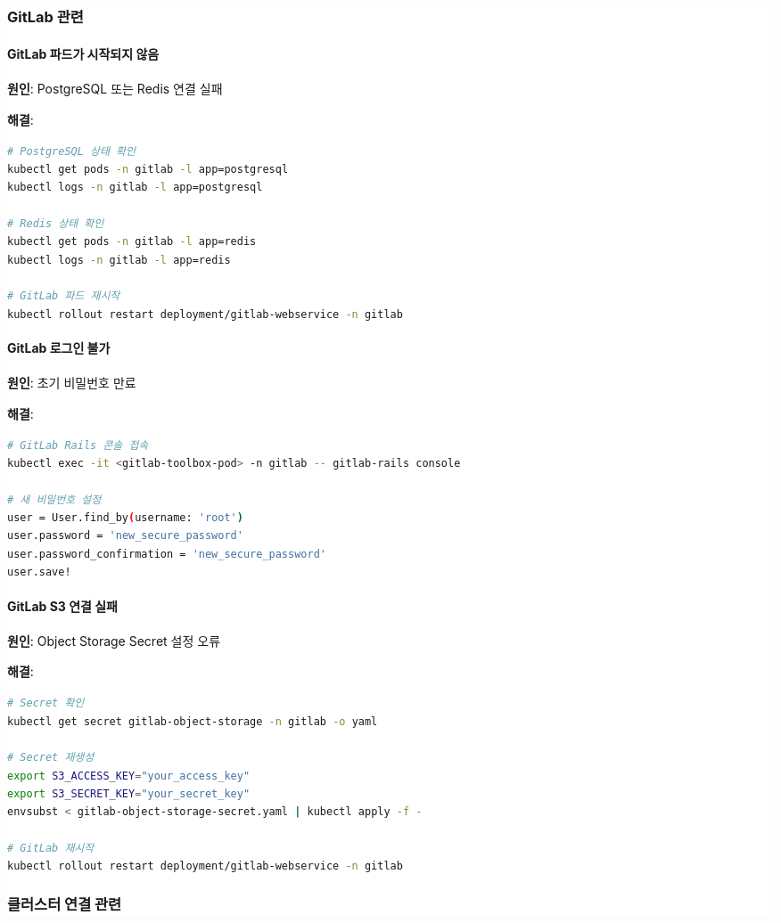 ### GitLab 관련

#### GitLab 파드가 시작되지 않음

**원인**: PostgreSQL 또는 Redis 연결 실패

**해결**:
```bash
# PostgreSQL 상태 확인
kubectl get pods -n gitlab -l app=postgresql
kubectl logs -n gitlab -l app=postgresql

# Redis 상태 확인
kubectl get pods -n gitlab -l app=redis
kubectl logs -n gitlab -l app=redis

# GitLab 파드 재시작
kubectl rollout restart deployment/gitlab-webservice -n gitlab
```

#### GitLab 로그인 불가

**원인**: 초기 비밀번호 만료

**해결**:
```bash
# GitLab Rails 콘솔 접속
kubectl exec -it <gitlab-toolbox-pod> -n gitlab -- gitlab-rails console

# 새 비밀번호 설정
user = User.find_by(username: 'root')
user.password = 'new_secure_password'
user.password_confirmation = 'new_secure_password'
user.save!
```

#### GitLab S3 연결 실패

**원인**: Object Storage Secret 설정 오류

**해결**:
```bash
# Secret 확인
kubectl get secret gitlab-object-storage -n gitlab -o yaml

# Secret 재생성
export S3_ACCESS_KEY="your_access_key"
export S3_SECRET_KEY="your_secret_key"
envsubst < gitlab-object-storage-secret.yaml | kubectl apply -f -

# GitLab 재시작
kubectl rollout restart deployment/gitlab-webservice -n gitlab
```

### 클러스터 연결 관련
